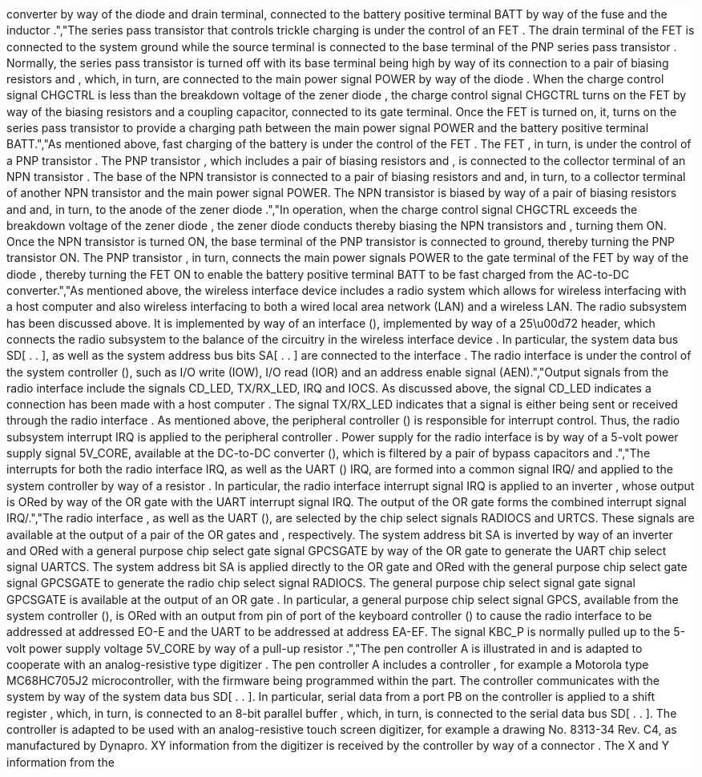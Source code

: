 converter by way of the diode  and drain terminal, connected to the battery positive terminal BATT by way of the fuse  and the inductor .","The series pass transistor  that controls trickle charging is under the control of an FET . The drain terminal of the FET  is connected to the system ground while the source terminal is connected to the base terminal of the PNP series pass transistor . Normally, the series pass transistor  is turned off with its base terminal being high by way of its connection to a pair of biasing resistors  and , which, in turn, are connected to the main power signal POWER by way of the diode . When the charge control signal CHGCTRL is less than the breakdown voltage of the zener diode , the charge control signal CHGCTRL turns on the FET  by way of the biasing resistors  and  a coupling capacitor, connected to its gate terminal. Once the FET  is turned on, it, turns on the series pass transistor  to provide a charging path between the main power signal POWER and the battery positive terminal BATT.","As mentioned above, fast charging of the battery is under the control of the FET . The FET , in turn, is under the control of a PNP transistor . The PNP transistor , which includes a pair of biasing resistors  and , is connected to the collector terminal of an NPN transistor . The base of the NPN transistor  is connected to a pair of biasing resistors  and  and, in turn, to a collector terminal of another NPN transistor  and the main power signal POWER. The NPN transistor  is biased by way of a pair of biasing resistors  and  and, in turn, to the anode of the zener diode .","In operation, when the charge control signal CHGCTRL exceeds the breakdown voltage of the zener diode , the zener diode  conducts thereby biasing the NPN transistors  and , turning them ON. Once the NPN transistor  is turned ON, the base terminal of the PNP transistor  is connected to ground, thereby turning the PNP transistor  ON. The PNP transistor , in turn, connects the main power signals POWER to the gate terminal of the FET  by way of the diode , thereby turning the FET  ON to enable the battery positive terminal BATT to be fast charged from the AC-to-DC converter.","As mentioned above, the wireless interface device  includes a radio system which allows for wireless interfacing with a host computer and also wireless interfacing to both a wired local area network (LAN) and a wireless LAN. The radio subsystem has been discussed above. It is implemented by way of an interface  (), implemented by way of a 25\u00d72 header, which connects the radio subsystem to the balance of the circuitry in the wireless interface device . In particular, the system data bus SD[ . . ], as well as the system address bus bits SA[ . . ] are connected to the interface . The radio interface  is under the control of the system controller  (), such as I\/O write (IOW), I\/O read (IOR) and an address enable signal (AEN).","Output signals from the radio interface  include the signals CD_LED, TX\/RX_LED, IRQ and IOCS. As discussed above, the signal CD_LED indicates a connection has been made with a host computer . The signal TX\/RX_LED indicates that a signal is either being sent or received through the radio interface . As mentioned above, the peripheral controller  () is responsible for interrupt control. Thus, the radio subsystem interrupt IRQ is applied to the peripheral controller . Power supply for the radio interface  is by way of a 5-volt power supply signal 5V_CORE, available at the DC-to-DC converter  (), which is filtered by a pair of bypass capacitors  and .","The interrupts for both the radio interface  IRQ, as well as the UART  () IRQ, are formed into a common signal IRQ\/ and applied to the system controller  by way of a resistor . In particular, the radio interface interrupt signal IRQ is applied to an inverter , whose output is ORed by way of the OR gate  with the UART  interrupt signal IRQ. The output of the OR gate  forms the combined interrupt signal IRQ\/.","The radio interface , as well as the UART  (), are selected by the chip select signals RADIOCS and URTCS. These signals are available at the output of a pair of the OR gates  and , respectively. The system address bit SA is inverted by way of an inverter  and ORed with a general purpose chip select gate signal GPCSGATE by way of the OR gate  to generate the UART chip select signal UARTCS. The system address bit SA is applied directly to the OR gate  and ORed with the general purpose chip select gate signal GPCSGATE to generate the radio chip select signal RADIOCS. The general purpose chip select signal gate signal GPCSGATE is available at the output of an OR gate . In particular, a general purpose chip select signal GPCS, available from the system controller  (), is ORed with an output from pin  of port  of the keyboard controller  () to cause the radio interface  to be addressed at addressed EO-E and the UART  to be addressed at address EA-EF. The signal KBC_P is normally pulled up to the 5-volt power supply voltage 5V_CORE by way of a pull-up resistor .","The pen controller A is illustrated in and is adapted to cooperate with an analog-resistive type digitizer . The pen controller A includes a controller , for example a Motorola type MC68HC705J2 microcontroller, with the firmware being programmed within the part. The controller  communicates with the system by way of the system data bus SD[ . . ]. In particular, serial data from a port PB on the controller  is applied to a shift register , which, in turn, is connected to an 8-bit parallel buffer , which, in turn, is connected to the serial data bus SD[ . . ]. The controller  is adapted to be used with an analog-resistive touch screen digitizer, for example a drawing No. 8313-34 Rev. C4, as manufactured by Dynapro. XY information from the digitizer  is received by the controller  by way of a connector . The X and Y information from the
